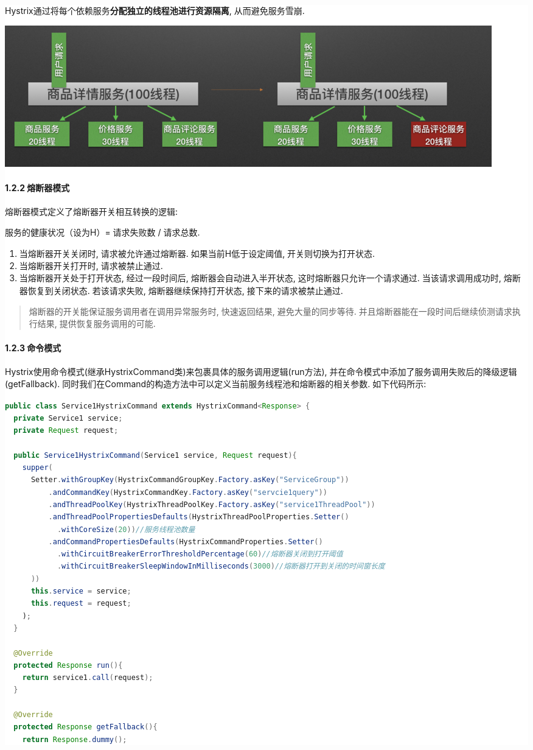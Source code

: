 

Hystrix通过将每个依赖服务**分配独立的线程池进行资源隔离**, 从而避免服务雪崩.   

![](./assets/2.3.webp)



#### 1.2.2 熔断器模式

熔断器模式定义了熔断器开关相互转换的逻辑:   

服务的健康状况（设为H）=  请求失败数 / 请求总数.   

1. 当熔断器开关关闭时, 请求被允许通过熔断器. 如果当前H低于设定阈值, 开关则切换为打开状态.
2. 当熔断器开关打开时, 请求被禁止通过.
3. 当熔断器开关处于打开状态, 经过一段时间后, 熔断器会自动进入半开状态, 这时熔断器只允许一个请求通过. 当该请求调用成功时, 熔断器恢复到关闭状态. 若该请求失败, 熔断器继续保持打开状态, 接下来的请求被禁止通过.

> 熔断器的开关能保证服务调用者在调用异常服务时, 快速返回结果, 避免大量的同步等待. 并且熔断器能在一段时间后继续侦测请求执行结果, 提供恢复服务调用的可能.



#### 1.2.3 命令模式

Hystrix使用命令模式(继承HystrixCommand类)来包裹具体的服务调用逻辑(run方法), 并在命令模式中添加了服务调用失败后的降级逻辑(getFallback). 同时我们在Command的构造方法中可以定义当前服务线程池和熔断器的相关参数. 如下代码所示: 

```java
public class Service1HystrixCommand extends HystrixCommand<Response> {
  private Service1 service;
  private Request request;

  public Service1HystrixCommand(Service1 service, Request request){
    supper(
      Setter.withGroupKey(HystrixCommandGroupKey.Factory.asKey("ServiceGroup"))
          .andCommandKey(HystrixCommandKey.Factory.asKey("servcie1query"))
          .andThreadPoolKey(HystrixThreadPoolKey.Factory.asKey("service1ThreadPool"))
          .andThreadPoolPropertiesDefaults(HystrixThreadPoolProperties.Setter()
            .withCoreSize(20))//服务线程池数量
          .andCommandPropertiesDefaults(HystrixCommandProperties.Setter()
            .withCircuitBreakerErrorThresholdPercentage(60)//熔断器关闭到打开阈值
            .withCircuitBreakerSleepWindowInMilliseconds(3000)//熔断器打开到关闭的时间窗长度
      ))
      this.service = service;
      this.request = request;
    );
  }

  @Override
  protected Response run(){
    return service1.call(request);
  }

  @Override
  protected Response getFallback(){
    return Response.dummy();
```